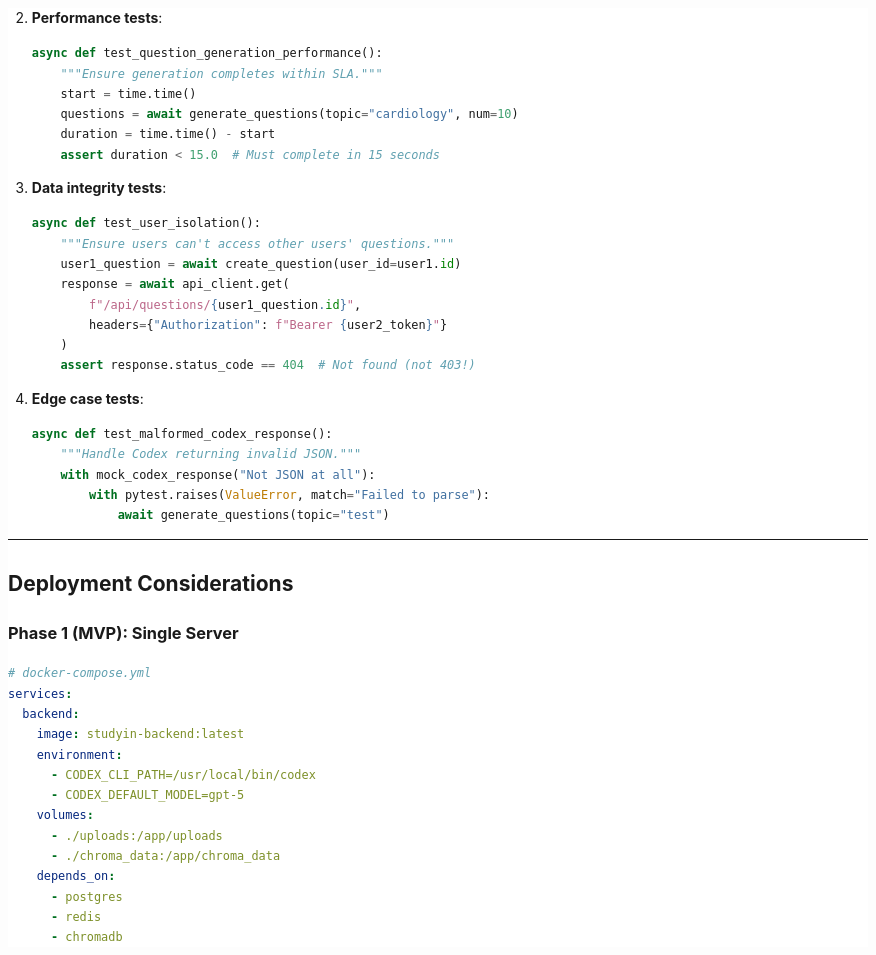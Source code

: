 2. **Performance tests**:
   ```python
   async def test_question_generation_performance():
       """Ensure generation completes within SLA."""
       start = time.time()
       questions = await generate_questions(topic="cardiology", num=10)
       duration = time.time() - start
       assert duration < 15.0  # Must complete in 15 seconds
   ```

3. **Data integrity tests**:
   ```python
   async def test_user_isolation():
       """Ensure users can't access other users' questions."""
       user1_question = await create_question(user_id=user1.id)
       response = await api_client.get(
           f"/api/questions/{user1_question.id}",
           headers={"Authorization": f"Bearer {user2_token}"}
       )
       assert response.status_code == 404  # Not found (not 403!)
   ```

4. **Edge case tests**:
   ```python
   async def test_malformed_codex_response():
       """Handle Codex returning invalid JSON."""
       with mock_codex_response("Not JSON at all"):
           with pytest.raises(ValueError, match="Failed to parse"):
               await generate_questions(topic="test")
   ```

---

## Deployment Considerations

### Phase 1 (MVP): Single Server
```yaml
# docker-compose.yml
services:
  backend:
    image: studyin-backend:latest
    environment:
      - CODEX_CLI_PATH=/usr/local/bin/codex
      - CODEX_DEFAULT_MODEL=gpt-5
    volumes:
      - ./uploads:/app/uploads
      - ./chroma_data:/app/chroma_data
    depends_on:
      - postgres
      - redis
      - chromadb
```
